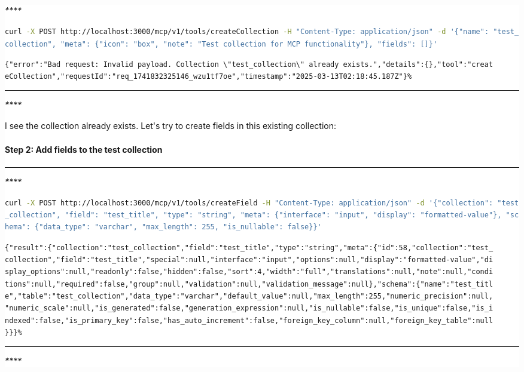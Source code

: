 
_****_

```bash
curl -X POST http://localhost:3000/mcp/v1/tools/createCollection -H "Content-Type: application/json" -d '{"name": "test_collection", "meta": {"icon": "box", "note": "Test collection for MCP functionality"}, "fields": []}'
```

```
{"error":"Bad request: Invalid payload. Collection \"test_collection\" already exists.","details":{},"tool":"creat
eCollection","requestId":"req_1741832325146_wzu1tf7oe","timestamp":"2025-03-13T02:18:45.187Z"}%

```

---

_****_

I see the collection already exists. Let's try to create fields in this existing collection:

#### Step 2: Add fields to the test collection

---

_****_

```bash
curl -X POST http://localhost:3000/mcp/v1/tools/createField -H "Content-Type: application/json" -d '{"collection": "test_collection", "field": "test_title", "type": "string", "meta": {"interface": "input", "display": "formatted-value"}, "schema": {"data_type": "varchar", "max_length": 255, "is_nullable": false}}'
```

```
{"result":{"collection":"test_collection","field":"test_title","type":"string","meta":{"id":58,"collection":"test_
collection","field":"test_title","special":null,"interface":"input","options":null,"display":"formatted-value","di
splay_options":null,"readonly":false,"hidden":false,"sort":4,"width":"full","translations":null,"note":null,"condi
tions":null,"required":false,"group":null,"validation":null,"validation_message":null},"schema":{"name":"test_titl
e","table":"test_collection","data_type":"varchar","default_value":null,"max_length":255,"numeric_precision":null,
"numeric_scale":null,"is_generated":false,"generation_expression":null,"is_nullable":false,"is_unique":false,"is_i
ndexed":false,"is_primary_key":false,"has_auto_increment":false,"foreign_key_column":null,"foreign_key_table":null
}}}%

```

---

_****_

